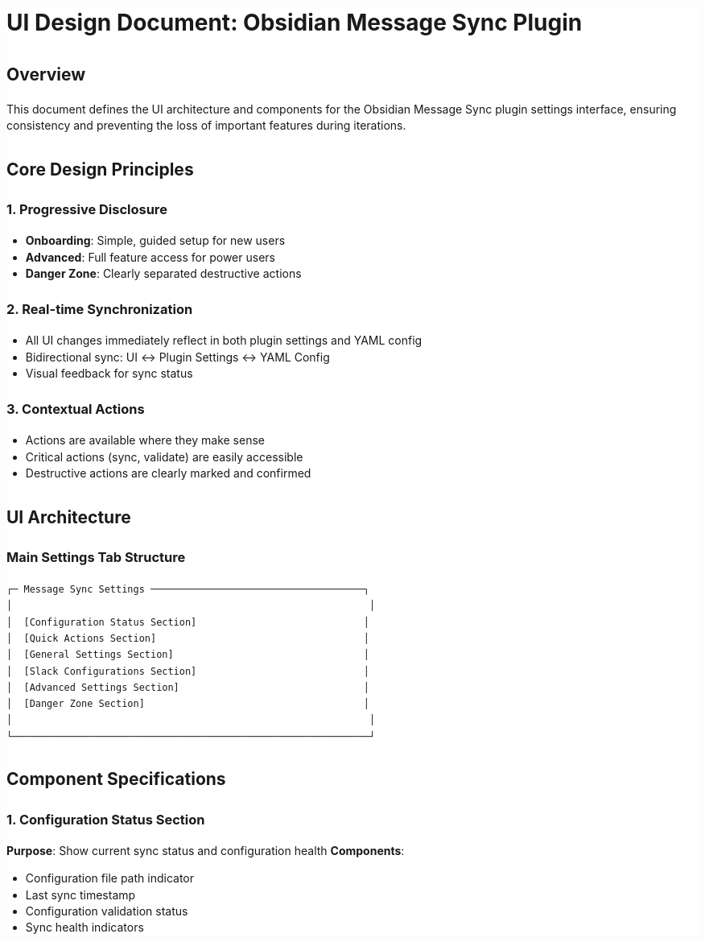# UI Design Document: Obsidian Message Sync Plugin

## Overview
This document defines the UI architecture and components for the Obsidian Message Sync plugin settings interface, ensuring consistency and preventing the loss of important features during iterations.

## Core Design Principles

### 1. Progressive Disclosure
- **Onboarding**: Simple, guided setup for new users
- **Advanced**: Full feature access for power users
- **Danger Zone**: Clearly separated destructive actions

### 2. Real-time Synchronization
- All UI changes immediately reflect in both plugin settings and YAML config
- Bidirectional sync: UI ↔ Plugin Settings ↔ YAML Config
- Visual feedback for sync status

### 3. Contextual Actions
- Actions are available where they make sense
- Critical actions (sync, validate) are easily accessible
- Destructive actions are clearly marked and confirmed

## UI Architecture

### Main Settings Tab Structure
```
┌─ Message Sync Settings ─────────────────────────────────────┐
│                                                              │
│  [Configuration Status Section]                             │
│  [Quick Actions Section]                                    │
│  [General Settings Section]                                 │
│  [Slack Configurations Section]                             │
│  [Advanced Settings Section]                                │
│  [Danger Zone Section]                                      │
│                                                              │
└──────────────────────────────────────────────────────────────┘
```

## Component Specifications

### 1. Configuration Status Section
**Purpose**: Show current sync status and configuration health
**Components**:
- Configuration file path indicator
- Last sync timestamp
- Configuration validation status
- Sync health indicators
